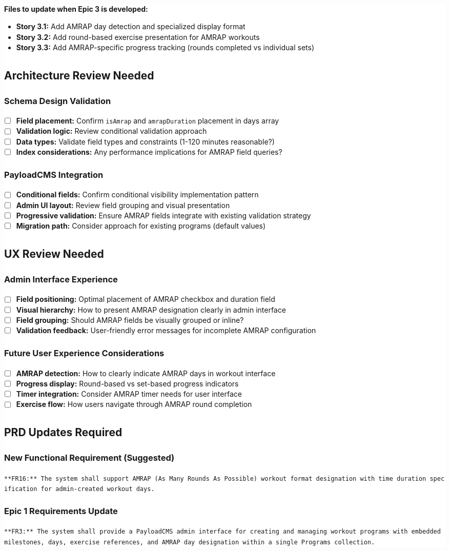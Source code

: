 **Files to update when Epic 3 is developed:**

- **Story 3.1:** Add AMRAP day detection and specialized display format
- **Story 3.2:** Add round-based exercise presentation for AMRAP workouts
- **Story 3.3:** Add AMRAP-specific progress tracking (rounds completed vs individual sets)

## Architecture Review Needed

### Schema Design Validation

- [ ] **Field placement:** Confirm `isAmrap` and `amrapDuration` placement in days array
- [ ] **Validation logic:** Review conditional validation approach
- [ ] **Data types:** Validate field types and constraints (1-120 minutes reasonable?)
- [ ] **Index considerations:** Any performance implications for AMRAP field queries?

### PayloadCMS Integration

- [ ] **Conditional fields:** Confirm conditional visibility implementation pattern
- [ ] **Admin UI layout:** Review field grouping and visual presentation
- [ ] **Progressive validation:** Ensure AMRAP fields integrate with existing validation strategy
- [ ] **Migration path:** Consider approach for existing programs (default values)

## UX Review Needed

### Admin Interface Experience

- [ ] **Field positioning:** Optimal placement of AMRAP checkbox and duration field
- [ ] **Visual hierarchy:** How to present AMRAP designation clearly in admin interface
- [ ] **Field grouping:** Should AMRAP fields be visually grouped or inline?
- [ ] **Validation feedback:** User-friendly error messages for incomplete AMRAP configuration

### Future User Experience Considerations

- [ ] **AMRAP detection:** How to clearly indicate AMRAP days in workout interface
- [ ] **Progress display:** Round-based vs set-based progress indicators
- [ ] **Timer integration:** Consider AMRAP timer needs for user interface
- [ ] **Exercise flow:** How users navigate through AMRAP round completion

## PRD Updates Required

### New Functional Requirement (Suggested)

```markdown
**FR16:** The system shall support AMRAP (As Many Rounds As Possible) workout format designation with time duration specification for admin-created workout days.
```

### Epic 1 Requirements Update

```markdown
**FR3:** The system shall provide a PayloadCMS admin interface for creating and managing workout programs with embedded milestones, days, exercise references, and AMRAP day designation within a single Programs collection.
```
